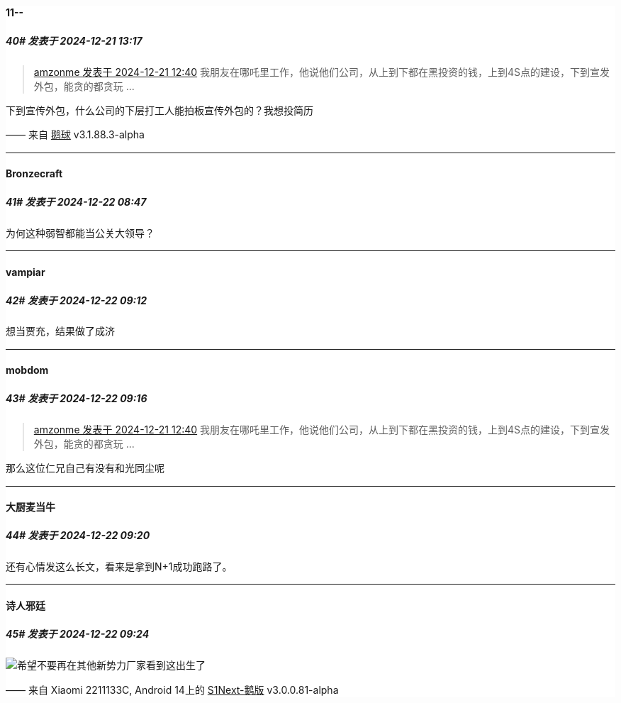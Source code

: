 ####  11--  
##### 40#       发表于 2024-12-21 13:17

<blockquote><a href="httphttps://bbs.saraba1st.com/2b/forum.php?mod=redirect&amp;goto=findpost&amp;pid=66980074&amp;ptid=2212228" target="_blank">amzonme 发表于 2024-12-21 12:40</a>
我朋友在哪吒里工作，他说他们公司，从上到下都在黑投资的钱，上到4S点的建设，下到宣发外包，能贪的都贪玩 ...</blockquote>
下到宣传外包，什么公司的下层打工人能拍板宣传外包的？我想投简历

—— 来自 [鹅球](https://www.pgyer.com/xfPejhuq) v3.1.88.3-alpha


*****

####  Bronzecraft  
##### 41#       发表于 2024-12-22 08:47

为何这种弱智都能当公关大领导？


*****

####  vampiar  
##### 42#       发表于 2024-12-22 09:12

想当贾充，结果做了成济


*****

####  mobdom  
##### 43#       发表于 2024-12-22 09:16

<blockquote><a href="httphttps://bbs.saraba1st.com/2b/forum.php?mod=redirect&amp;goto=findpost&amp;pid=66980074&amp;ptid=2212228" target="_blank">amzonme 发表于 2024-12-21 12:40</a>
我朋友在哪吒里工作，他说他们公司，从上到下都在黑投资的钱，上到4S点的建设，下到宣发外包，能贪的都贪玩 ...</blockquote>
那么这位仁兄自己有没有和光同尘呢

*****

####  大厨麦当牛  
##### 44#       发表于 2024-12-22 09:20

还有心情发这么长文，看来是拿到N+1成功跑路了。


*****

####  诗人邪廷  
##### 45#       发表于 2024-12-22 09:24

<img src="https://static.saraba1st.com/image/smiley/face2017/004.gif" referrerpolicy="no-referrer">希望不要再在其他新势力厂家看到这出生了

—— 来自 Xiaomi 2211133C, Android 14上的 [S1Next-鹅版](https://github.com/ykrank/S1-Next/releases) v3.0.0.81-alpha

